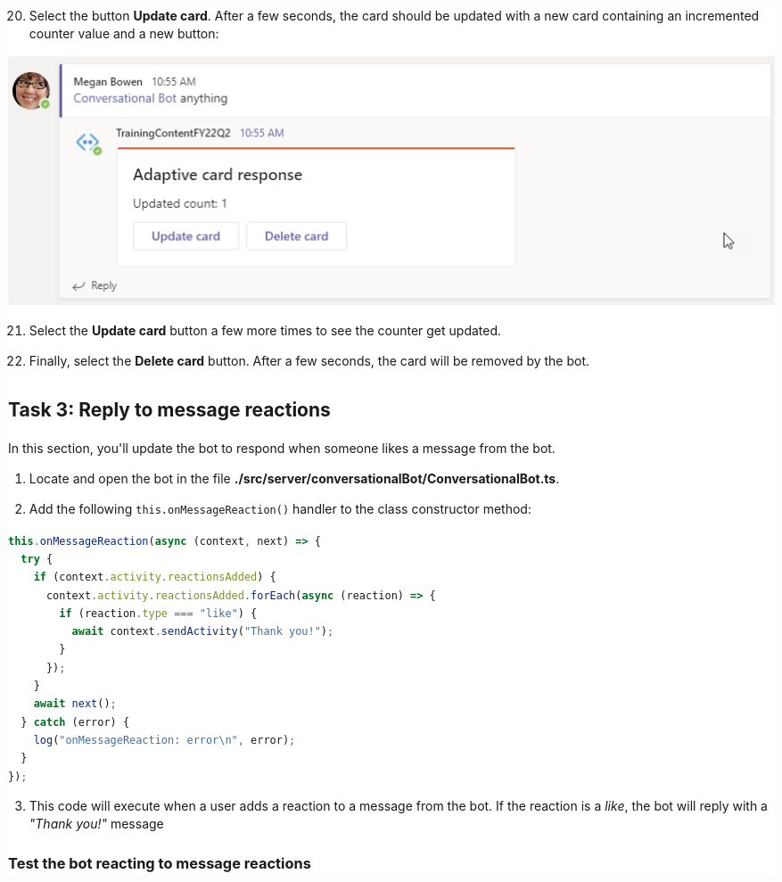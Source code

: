20. Select the button **Update card**. After a few seconds, the card should be updated with a new card containing an incremented counter value and a new button:

![Screenshot of an updated message from the bot using cards.](../../Linked_Image_Files/4-Teams/conversation-bots/05-test-05.png)

21. Select the **Update card** button a few more times to see the counter get updated.

22. Finally, select the **Delete card** button. After a few seconds, the card will be removed by the bot.

## Task 3: Reply to message reactions

In this section, you'll update the bot to respond when someone likes a message from the bot.

1. Locate and open the bot in the file **./src/server/conversationalBot/ConversationalBot.ts**.

2. Add the following `this.onMessageReaction()` handler to the class constructor method:

```typescript
this.onMessageReaction(async (context, next) => {
  try {
    if (context.activity.reactionsAdded) {
      context.activity.reactionsAdded.forEach(async (reaction) => {
        if (reaction.type === "like") {
          await context.sendActivity("Thank you!");
        }
      });
    }
    await next();
  } catch (error) {
    log("onMessageReaction: error\n", error);
  }
});
```

3. This code will execute when a user adds a reaction to a message from the bot. If the reaction is a *like*, the bot will reply with a *"Thank you!"* message

### Test the bot reacting to message reactions
